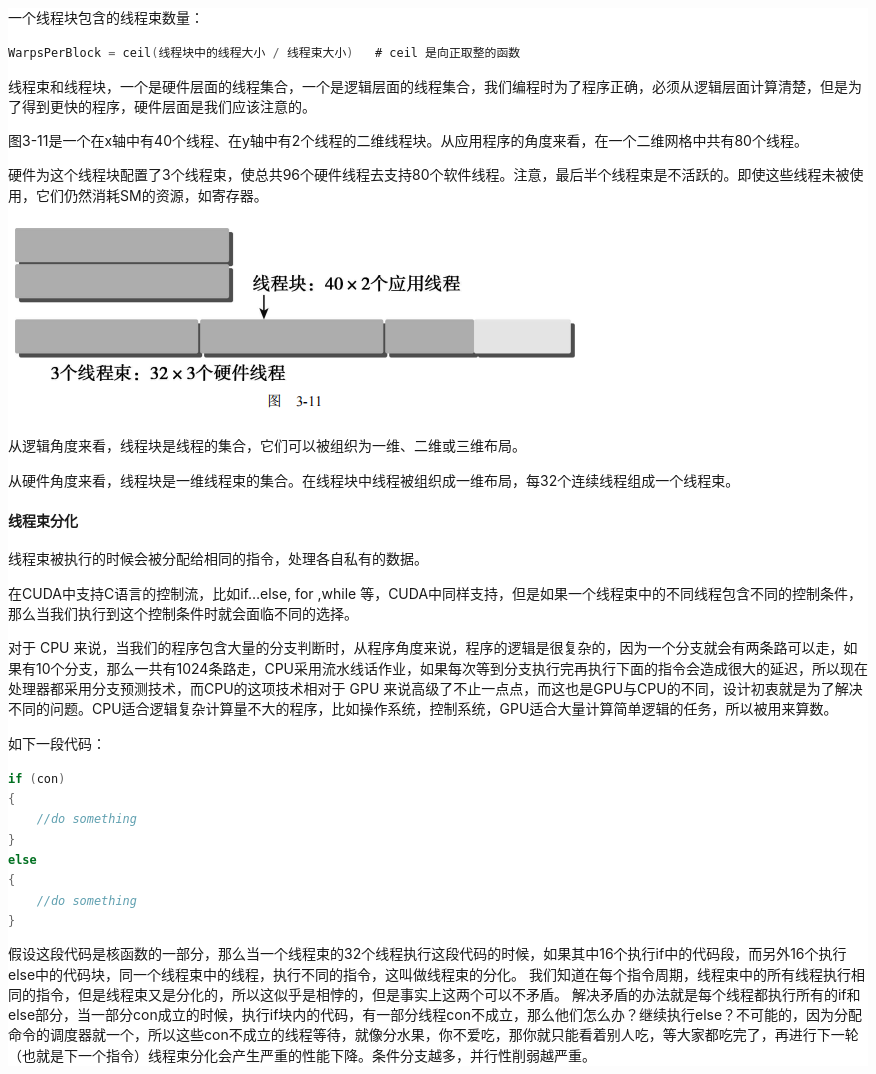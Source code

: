 一个线程块包含的线程束数量：

```c
WarpsPerBlock = ceil(线程块中的线程大小 / 线程束大小)   # ceil 是向正取整的函数
```

线程束和线程块，一个是硬件层面的线程集合，一个是逻辑层面的线程集合，我们编程时为了程序正确，必须从逻辑层面计算清楚，但是为了得到更快的程序，硬件层面是我们应该注意的。

图3-11是一个在x轴中有40个线程、在y轴中有2个线程的二维线程块。从应用程序的角度来看，在一个二维网格中共有80个线程。

硬件为这个线程块配置了3个线程束，使总共96个硬件线程去支持80个软件线程。注意，最后半个线程束是不活跃的。即使这些线程未被使用，它们仍然消耗SM的资源，如寄存器。

![image-20250108171438403](assets/readme/image-20250108171438403.png)

从逻辑角度来看，线程块是线程的集合，它们可以被组织为一维、二维或三维布局。

从硬件角度来看，线程块是一维线程束的集合。在线程块中线程被组织成一维布局，每32个连续线程组成一个线程束。

#### 线程束分化

线程束被执行的时候会被分配给相同的指令，处理各自私有的数据。

在CUDA中支持C语言的控制流，比如if…else, for ,while  等，CUDA中同样支持，但是如果一个线程束中的不同线程包含不同的控制条件，那么当我们执行到这个控制条件时就会面临不同的选择。

对于 CPU 来说，当我们的程序包含大量的分支判断时，从程序角度来说，程序的逻辑是很复杂的，因为一个分支就会有两条路可以走，如果有10个分支，那么一共有1024条路走，CPU采用流水线话作业，如果每次等到分支执行完再执行下面的指令会造成很大的延迟，所以现在处理器都采用分支预测技术，而CPU的这项技术相对于 GPU 来说高级了不止一点点，而这也是GPU与CPU的不同，设计初衷就是为了解决不同的问题。CPU适合逻辑复杂计算量不大的程序，比如操作系统，控制系统，GPU适合大量计算简单逻辑的任务，所以被用来算数。

如下一段代码：

```C++
if (con)
{
    //do something
}
else
{
    //do something
}
```

假设这段代码是核函数的一部分，那么当一个线程束的32个线程执行这段代码的时候，如果其中16个执行if中的代码段，而另外16个执行else中的代码块，同一个线程束中的线程，执行不同的指令，这叫做线程束的分化。
我们知道在每个指令周期，线程束中的所有线程执行相同的指令，但是线程束又是分化的，所以这似乎是相悖的，但是事实上这两个可以不矛盾。
解决矛盾的办法就是每个线程都执行所有的if和else部分，当一部分con成立的时候，执行if块内的代码，有一部分线程con不成立，那么他们怎么办？继续执行else？不可能的，因为分配命令的调度器就一个，所以这些con不成立的线程等待，就像分水果，你不爱吃，那你就只能看着别人吃，等大家都吃完了，再进行下一轮（也就是下一个指令）线程束分化会产生严重的性能下降。条件分支越多，并行性削弱越严重。
